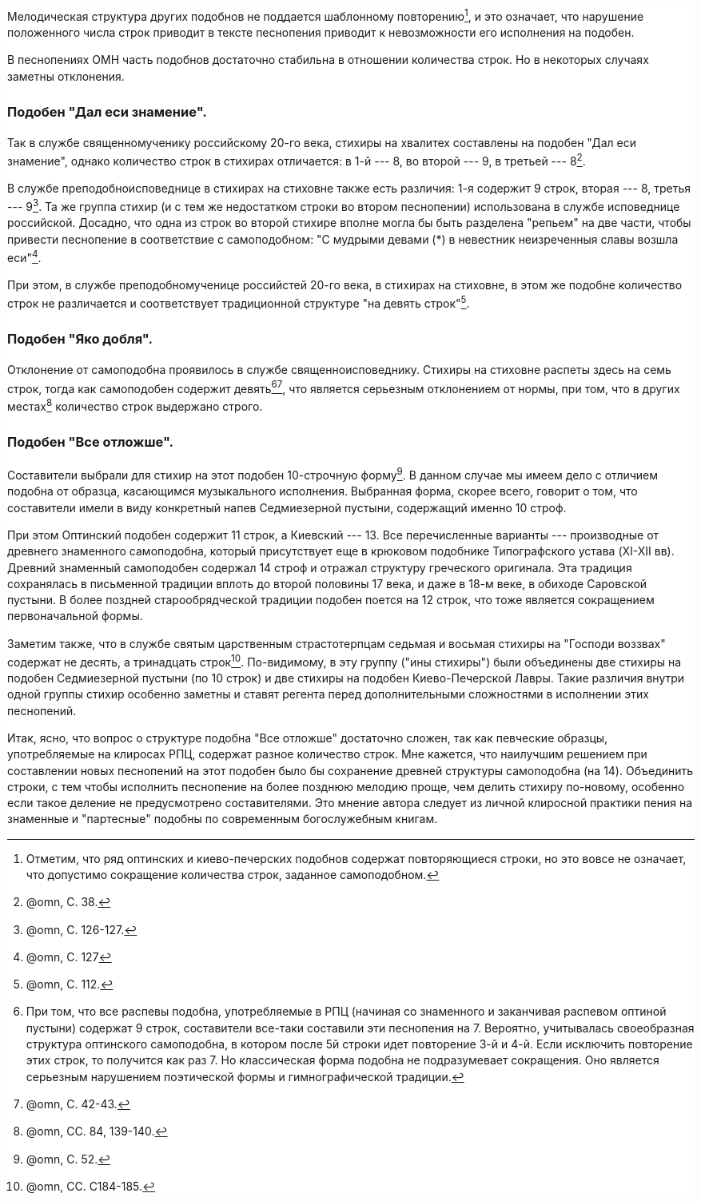 Мелодическая структура других подобнов не поддается шаблонному повторению[^ntd01], и это означает, что нарушение положенного числа строк приводит в тексте песнопения приводит к невозможности его исполнения на подобен.

В песнопениях ОМН часть подобнов достаточно стабильна в отношении количества строк. Но в некоторых случаях заметны отклонения. 

### Подобен "Дал еси знамение".

Так в службе священномученику российскому 20-го века, стихиры на хвалитех составлены на подобен "Дал еси знамение", однако количество строк в стихирах отличается: в 1-й --- 8, во второй --- 9, в третьей --- 8[^nt002].

В службе преподобноисповеднице в стихирах на стиховне также есть различия: 1-я содержит 9 строк, вторая --- 8, третья --- 9[^nt004]. Та же группа стихир (и с тем же недостатком строки во втором песнопении) использована в службе исповеднице российской. Досадно, что одна из строк во второй стихире вполне могла бы быть разделена "репьем" на две части, чтобы привести песнопение в соответствие с самоподобном: "С мудрыми девами (\*) в невестник неизреченныя славы возшла еси"[^nt005].

При этом, в службе преподобномученице российстей 20-го века, в стихирах на стиховне, в этом же подобне количество строк не различается и соответствует традиционной структуре "на девять строк"[^nt003].

### Подобен "Яко добля".

Отклонение от самоподобна проявилось в службе священноисповеднику. Стихиры на стиховне распеты здесь на семь строк, тогда как самоподобен содержит девять[^nt006][^nt007], что является серьезным отклонением от нормы, при том, что в других местах[^nt008] количество строк выдержано строго.

### Подобен "Все отложше".

Составители выбрали для стихир на этот подобен 10-строчную форму[^nt009]. В данном случае мы имеем дело с отличием подобна от образца, касающимся музыкального исполнения. Выбранная форма, скорее всего, говорит о том, что составители имели в виду конкретный напев Седмиезерной пустыни, содержащий именно 10 строф. 

При этом Оптинский подобен содержит 11 строк, а Киевский --- 13. Все перечисленные варианты --- производные от древнего знаменного самоподобна, который присутствует еще в крюковом подобнике Типографского устава (XI-XII вв). Древний знаменный самоподобен содержал 14 строф и отражал структуру греческого оригинала. Эта традиция сохранялась в письменной традиции вплоть до второй половины 17 века, и даже в 18-м веке, в обиходе Саровской пустыни. В более поздней старообрядческой традиции подобен поется на 12 строк, что тоже является сокращением первоначальной формы.

Заметим также, что в службе святым царственным страстотерпцам седьмая и восьмая стихиры на "Господи воззвах" содержат не десять, а тринадцать строк[^nt010]. По-видимому, в эту группу ("ины стихиры") были объединены две стихиры на подобен Седмиезерной пустыни (по 10 строк) и две стихиры на подобен Киево-Печерской Лавры. Такие различия внутри одной группы стихир особенно заметны и ставят регента перед дополнительными сложностями в исполнении этих песнопений.

Итак, ясно, что вопрос о структуре подобна "Все отложше" достаточно сложен, так как певческие образцы, употребляемые на клиросах РПЦ, содержат разное количество строк. Мне кажется, что наилучшим решением при составлении новых песнопений на этот подобен было бы сохранение древней структуры самоподобна (на 14). Объединить строки, с тем чтобы исполнить песнопение на более позднюю мелодию проще, чем делить стихиру по-новому, особенно если такое деление не предусмотрено составителями. Это мнение автора следует из личной клиросной практики пения на знаменные и "партесные" подобны по современным богослужебным книгам.


[^om01]: @omn
[^nt001]: По-видимому, это чисто русская особенность, появившаяся вследствие того, что устная практика пения подобнов отчасти сблизилась с исполнением стихир "на самогласен" --- жанром устного пения, в котором строки меняются по заданному шаблону, как в современных партесных гласах (например: Начальная строка, 1-я, 2-я, 3-я, 1-я, 2-я, 3-я, Заключительная).
[^nt002]: @omn, С. 38.
[^nt003]: @omn, С. 112.
[^nt004]: @omn, С. 126-127.
[^nt005]: @omn, С. 127
[^nt006]: При том, что все распевы подобна, употребляемые в РПЦ (начиная со знаменного и заканчивая распевом оптиной пустыни) содержат 9 строк, составители все-таки составили эти песнопения на 7. Вероятно, учитывалась своеобразная структура оптинского самоподобна, в котором после 5й строки идет повторение 3-й и 4-й. Если исключить повторение этих строк, то получится как раз 7. Но классическая форма подобна не подразумевает сокращения. Оно является серьезным нарушением поэтической формы и гимнографической традиции.
[^nt007]: @omn, С. 42-43.
[^nt008]: @omn, СС. 84, 139-140.
[^nt009]: @omn, С. 52.
[^nt010]: @omn, СС. С184-185.
[^nt011]: @gard, С. 47.
[^nt012]: @omn, С. 85.
[^ntd01]: Отметим, что ряд оптинских и киево-печерских подобнов содержат повторяющиеся строки, но это вовсе не означает, что допустимо сокращение количества строк, заданное самоподобном.
[^nt013]: @nikif, С. 6.